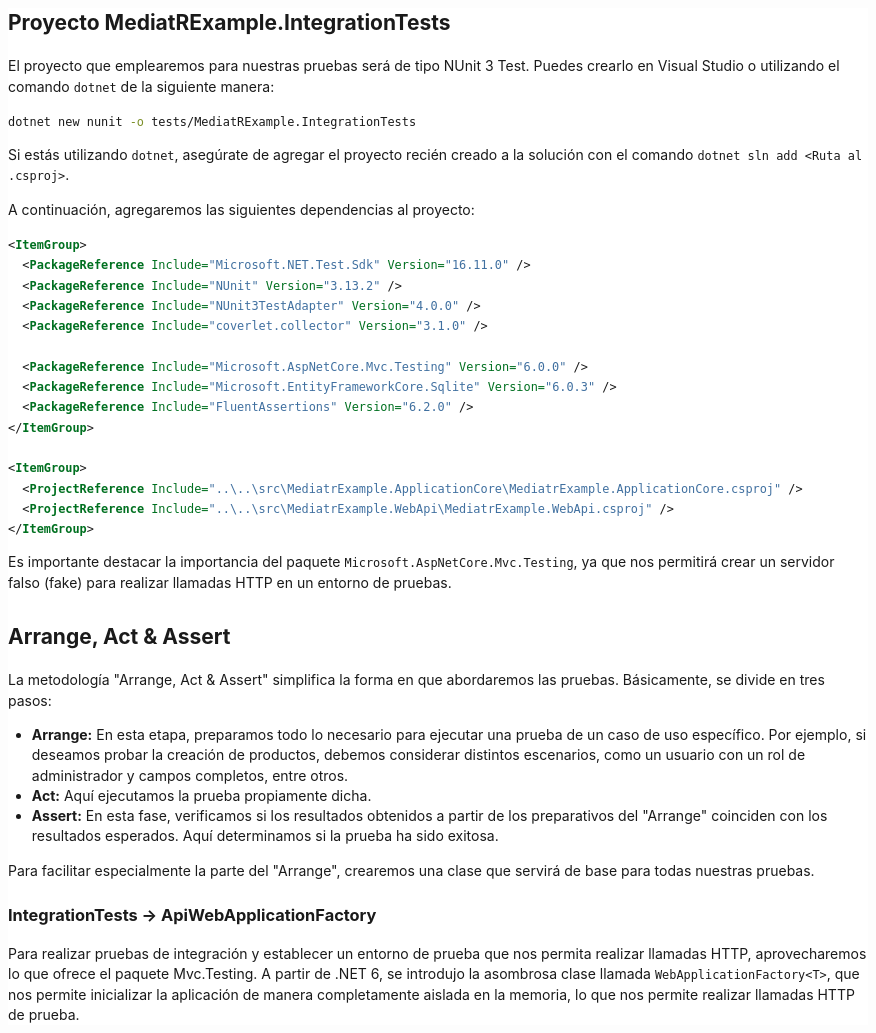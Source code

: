 ## Proyecto MediatRExample.IntegrationTests
El proyecto que emplearemos para nuestras pruebas será de tipo NUnit 3 Test. Puedes crearlo en Visual Studio o utilizando el comando `dotnet` de la siguiente manera:

```bash
dotnet new nunit -o tests/MediatRExample.IntegrationTests
```

Si estás utilizando `dotnet`, asegúrate de agregar el proyecto recién creado a la solución con el comando `dotnet sln add <Ruta al .csproj>`.

A continuación, agregaremos las siguientes dependencias al proyecto:

```xml
<ItemGroup>
  <PackageReference Include="Microsoft.NET.Test.Sdk" Version="16.11.0" />
  <PackageReference Include="NUnit" Version="3.13.2" />
  <PackageReference Include="NUnit3TestAdapter" Version="4.0.0" />
  <PackageReference Include="coverlet.collector" Version="3.1.0" />

  <PackageReference Include="Microsoft.AspNetCore.Mvc.Testing" Version="6.0.0" />
  <PackageReference Include="Microsoft.EntityFrameworkCore.Sqlite" Version="6.0.3" />
  <PackageReference Include="FluentAssertions" Version="6.2.0" />
</ItemGroup>

<ItemGroup>
  <ProjectReference Include="..\..\src\MediatrExample.ApplicationCore\MediatrExample.ApplicationCore.csproj" />
  <ProjectReference Include="..\..\src\MediatrExample.WebApi\MediatrExample.WebApi.csproj" />
</ItemGroup>
```

Es importante destacar la importancia del paquete `Microsoft.AspNetCore.Mvc.Testing`, ya que nos permitirá crear un servidor falso (fake) para realizar llamadas HTTP en un entorno de pruebas.

## Arrange, Act & Assert
La metodología "Arrange, Act & Assert" simplifica la forma en que abordaremos las pruebas. Básicamente, se divide en tres pasos:

- **Arrange:** En esta etapa, preparamos todo lo necesario para ejecutar una prueba de un caso de uso específico. Por ejemplo, si deseamos probar la creación de productos, debemos considerar distintos escenarios, como un usuario con un rol de administrador y campos completos, entre otros.
- **Act:** Aquí ejecutamos la prueba propiamente dicha.
- **Assert:** En esta fase, verificamos si los resultados obtenidos a partir de los preparativos del "Arrange" coinciden con los resultados esperados. Aquí determinamos si la prueba ha sido exitosa.

Para facilitar especialmente la parte del "Arrange", crearemos una clase que servirá de base para todas nuestras pruebas.

### IntegrationTests -> ApiWebApplicationFactory
Para realizar pruebas de integración y establecer un entorno de prueba que nos permita realizar llamadas HTTP, aprovecharemos lo que ofrece el paquete Mvc.Testing. A partir de .NET 6, se introdujo la asombrosa clase llamada `WebApplicationFactory<T>`, que nos permite inicializar la aplicación de manera completamente aislada en la memoria, lo que nos permite realizar llamadas HTTP de prueba.
